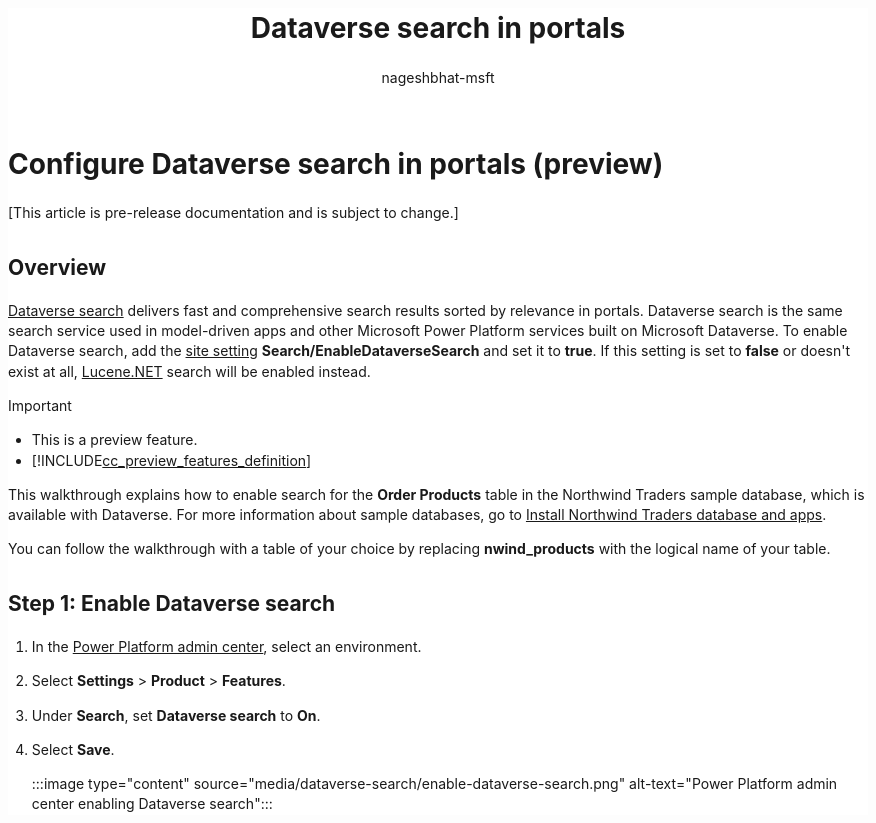 ﻿---
title: Dataverse search in portals
description: "Learn how Dataverse search works in a portal."
author: nageshbhat-msft
ms.service: powerapps
ms.topic: conceptual
ms.custom: intro-internal
ms.date: 12/17/2021
ms.subservice: portals
ms.author: nabha
ms.reviewer: ndoelman
contributors:
    - nickdoelman
    - nageshbhat-msft
---

# Configure Dataverse search in portals (preview)

[This article is pre-release documentation and is subject to change.]

## Overview

[Dataverse search](../../../user/relevance-search-benefits.md) delivers fast and comprehensive search results sorted by relevance in portals. Dataverse search is the same search service used in model-driven apps and other Microsoft Power Platform services built on Microsoft Dataverse. To enable Dataverse search, add the [site setting](configure-site-settings.md) **Search/EnableDataverseSearch** and set it to **true**. If this setting is set to **false** or doesn't exist at all, [Lucene.NET](search.md) search will be enabled instead.

> [!IMPORTANT]
> - This is a preview feature.
> - [!INCLUDE[cc_preview_features_definition](../../../includes/cc-preview-features-definition.md)]

This walkthrough explains how to enable search for the **Order Products** table in the Northwind Traders sample database, which is available with Dataverse. For more information about sample databases, go to [Install Northwind Traders database and apps](../../canvas-apps/northwind-install.md).

You can follow the walkthrough with a table of your choice by replacing **nwind\_products** with the logical name of your table.

## Step 1: Enable Dataverse search

1. In the [Power Platform admin center](https://admin.powerplatform.microsoft.com/), select an environment.

1. Select **Settings** &gt; **Product** &gt; **Features**.

1. Under **Search**, set **Dataverse search** to **On**.

1. Select **Save**.

    :::image type="content" source="media/dataverse-search/enable-dataverse-search.png" alt-text="Power Platform admin center enabling Dataverse search":::

